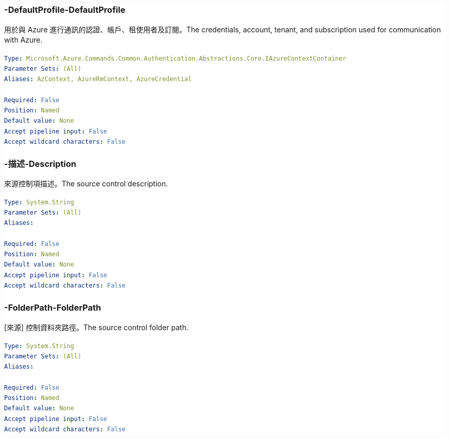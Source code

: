 ### <span data-ttu-id="b034b-122">-DefaultProfile</span><span class="sxs-lookup"><span data-stu-id="b034b-122">-DefaultProfile</span></span>
<span data-ttu-id="b034b-123">用於與 Azure 進行通訊的認證、帳戶、租使用者及訂閱。</span><span class="sxs-lookup"><span data-stu-id="b034b-123">The credentials, account, tenant, and subscription used for communication with Azure.</span></span>

```yaml
Type: Microsoft.Azure.Commands.Common.Authentication.Abstractions.Core.IAzureContextContainer
Parameter Sets: (All)
Aliases: AzContext, AzureRmContext, AzureCredential

Required: False
Position: Named
Default value: None
Accept pipeline input: False
Accept wildcard characters: False
```

### <span data-ttu-id="b034b-124">-描述</span><span class="sxs-lookup"><span data-stu-id="b034b-124">-Description</span></span>
<span data-ttu-id="b034b-125">來源控制項描述。</span><span class="sxs-lookup"><span data-stu-id="b034b-125">The source control description.</span></span>

```yaml
Type: System.String
Parameter Sets: (All)
Aliases:

Required: False
Position: Named
Default value: None
Accept pipeline input: False
Accept wildcard characters: False
```

### <span data-ttu-id="b034b-126">-FolderPath</span><span class="sxs-lookup"><span data-stu-id="b034b-126">-FolderPath</span></span>
<span data-ttu-id="b034b-127">[來源] 控制資料夾路徑。</span><span class="sxs-lookup"><span data-stu-id="b034b-127">The source control folder path.</span></span>

```yaml
Type: System.String
Parameter Sets: (All)
Aliases:

Required: False
Position: Named
Default value: None
Accept pipeline input: False
Accept wildcard characters: False
```
